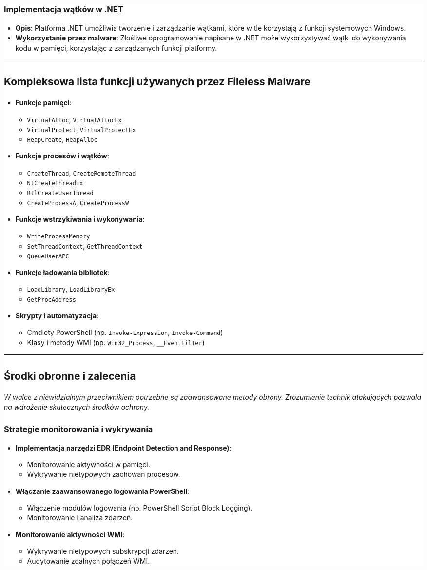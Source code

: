 ### Implementacja wątków w .NET

- **Opis**: Platforma .NET umożliwia tworzenie i zarządzanie wątkami, które w tle korzystają z funkcji systemowych Windows.
- **Wykorzystanie przez malware**: Złośliwe oprogramowanie napisane w .NET może wykorzystywać wątki do wykonywania kodu w pamięci, korzystając z zarządzanych funkcji platformy.

---

## Kompleksowa lista funkcji używanych przez Fileless Malware

- **Funkcje pamięci**:
  - `VirtualAlloc`, `VirtualAllocEx`
  - `VirtualProtect`, `VirtualProtectEx`
  - `HeapCreate`, `HeapAlloc`

- **Funkcje procesów i wątków**:
  - `CreateThread`, `CreateRemoteThread`
  - `NtCreateThreadEx`
  - `RtlCreateUserThread`
  - `CreateProcessA`, `CreateProcessW`

- **Funkcje wstrzykiwania i wykonywania**:
  - `WriteProcessMemory`
  - `SetThreadContext`, `GetThreadContext`
  - `QueueUserAPC`

- **Funkcje ładowania bibliotek**:
  - `LoadLibrary`, `LoadLibraryEx`
  - `GetProcAddress`

- **Skrypty i automatyzacja**:
  - Cmdlety PowerShell (np. `Invoke-Expression`, `Invoke-Command`)
  - Klasy i metody WMI (np. `Win32_Process`, `__EventFilter`)

---

## Środki obronne i zalecenia

*W walce z niewidzialnym przeciwnikiem potrzebne są zaawansowane metody obrony. Zrozumienie technik atakujących pozwala na wdrożenie skutecznych środków ochrony.*

### Strategie monitorowania i wykrywania

- **Implementacja narzędzi EDR (Endpoint Detection and Response)**:
  - Monitorowanie aktywności w pamięci.
  - Wykrywanie nietypowych zachowań procesów.

- **Włączanie zaawansowanego logowania PowerShell**:
  - Włączenie modułów logowania (np. PowerShell Script Block Logging).
  - Monitorowanie i analiza zdarzeń.

- **Monitorowanie aktywności WMI**:
  - Wykrywanie nietypowych subskrypcji zdarzeń.
  - Audytowanie zdalnych połączeń WMI.
